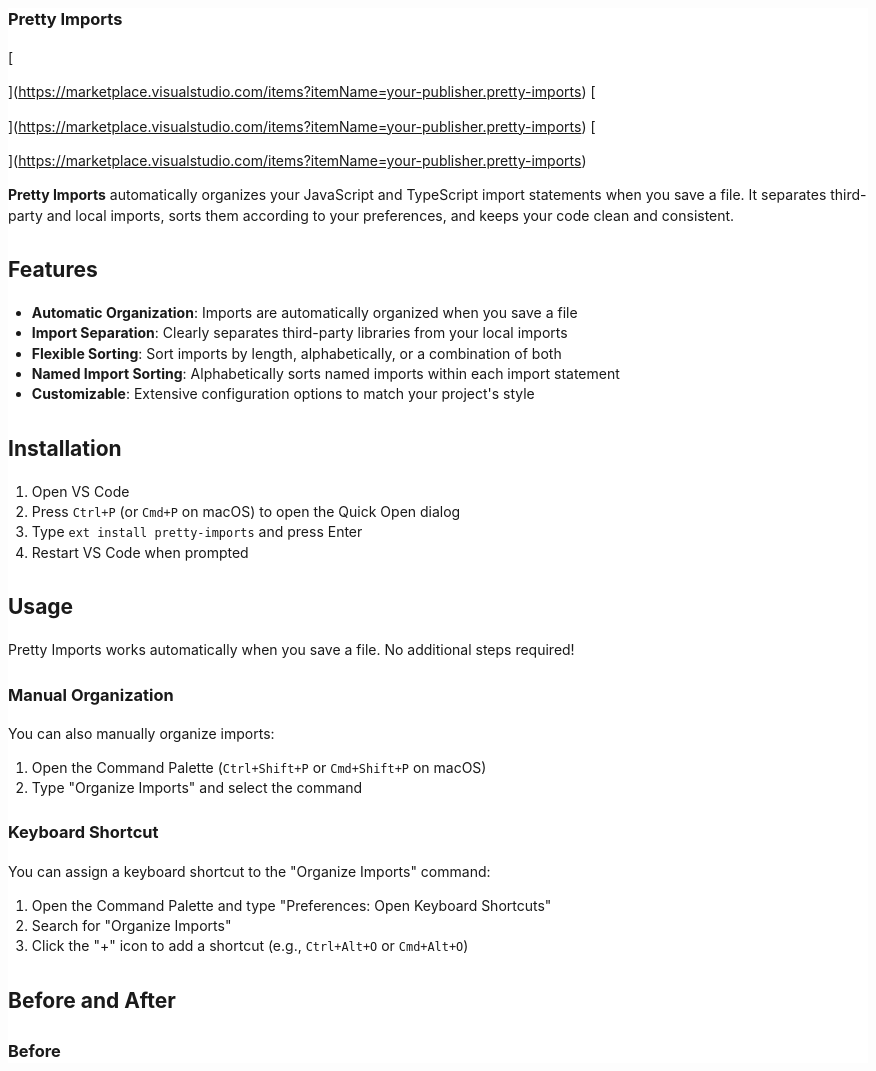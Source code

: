 ### Pretty Imports

[

](https://marketplace.visualstudio.com/items?itemName=your-publisher.pretty-imports)
[

](https://marketplace.visualstudio.com/items?itemName=your-publisher.pretty-imports)
[

](https://marketplace.visualstudio.com/items?itemName=your-publisher.pretty-imports)

**Pretty Imports** automatically organizes your JavaScript and TypeScript import statements when you save a file. It separates third-party and local imports, sorts them according to your preferences, and keeps your code clean and consistent.

## Features

- **Automatic Organization**: Imports are automatically organized when you save a file
- **Import Separation**: Clearly separates third-party libraries from your local imports
- **Flexible Sorting**: Sort imports by length, alphabetically, or a combination of both
- **Named Import Sorting**: Alphabetically sorts named imports within each import statement
- **Customizable**: Extensive configuration options to match your project's style

## Installation

1. Open VS Code
2. Press `Ctrl+P` (or `Cmd+P` on macOS) to open the Quick Open dialog
3. Type `ext install pretty-imports` and press Enter
4. Restart VS Code when prompted

## Usage

Pretty Imports works automatically when you save a file. No additional steps required!

### Manual Organization

You can also manually organize imports:

1. Open the Command Palette (`Ctrl+Shift+P` or `Cmd+Shift+P` on macOS)
2. Type "Organize Imports" and select the command

### Keyboard Shortcut

You can assign a keyboard shortcut to the "Organize Imports" command:

1. Open the Command Palette and type "Preferences: Open Keyboard Shortcuts"
2. Search for "Organize Imports"
3. Click the "+" icon to add a shortcut (e.g., `Ctrl+Alt+O` or `Cmd+Alt+O`)

## Before and After

### Before
